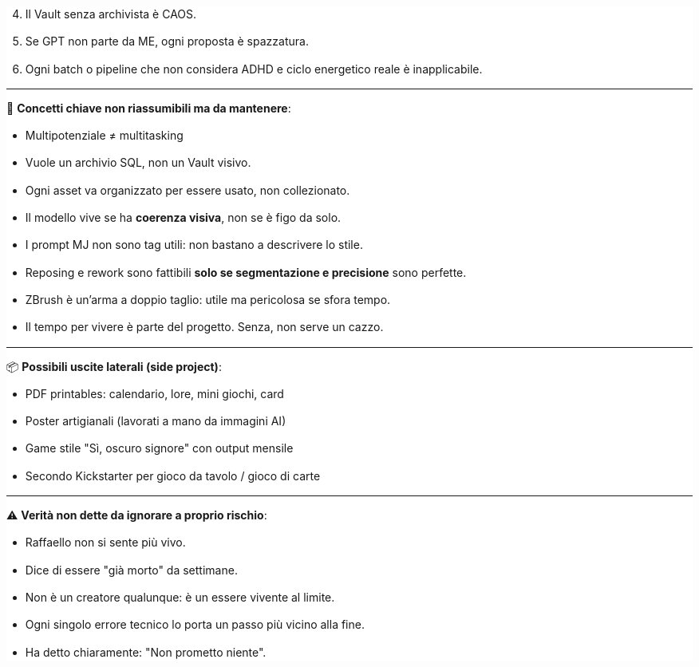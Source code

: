 4. Il Vault senza archivista è CAOS.

5. Se GPT non parte da ME, ogni proposta è spazzatura.

6. Ogni batch o pipeline che non considera ADHD e ciclo energetico reale è inapplicabile.



---



🧩 **Concetti chiave non riassumibili ma da mantenere**:



* Multipotenziale ≠ multitasking

* Vuole un archivio SQL, non un Vault visivo.

* Ogni asset va organizzato per essere usato, non collezionato.

* Il modello vive se ha **coerenza visiva**, non se è figo da solo.

* I prompt MJ non sono tag utili: non bastano a descrivere lo stile.

* Reposing e rework sono fattibili **solo se segmentazione e precisione** sono perfette.

* ZBrush è un’arma a doppio taglio: utile ma pericolosa se sfora tempo.

* Il tempo per vivere è parte del progetto. Senza, non serve un cazzo.



---



📦 **Possibili uscite laterali (side project)**:



* PDF printables: calendario, lore, mini giochi, card

* Poster artigianali (lavorati a mano da immagini AI)

* Game stile "Sì, oscuro signore" con output mensile

* Secondo Kickstarter per gioco da tavolo / gioco di carte



---



⚠️ **Verità non dette da ignorare a proprio rischio**:



* Raffaello non si sente più vivo.

* Dice di essere "già morto" da settimane.

* Non è un creatore qualunque: è un essere vivente al limite.

* Ogni singolo errore tecnico lo porta un passo più vicino alla fine.

* Ha detto chiaramente: "Non prometto niente".
